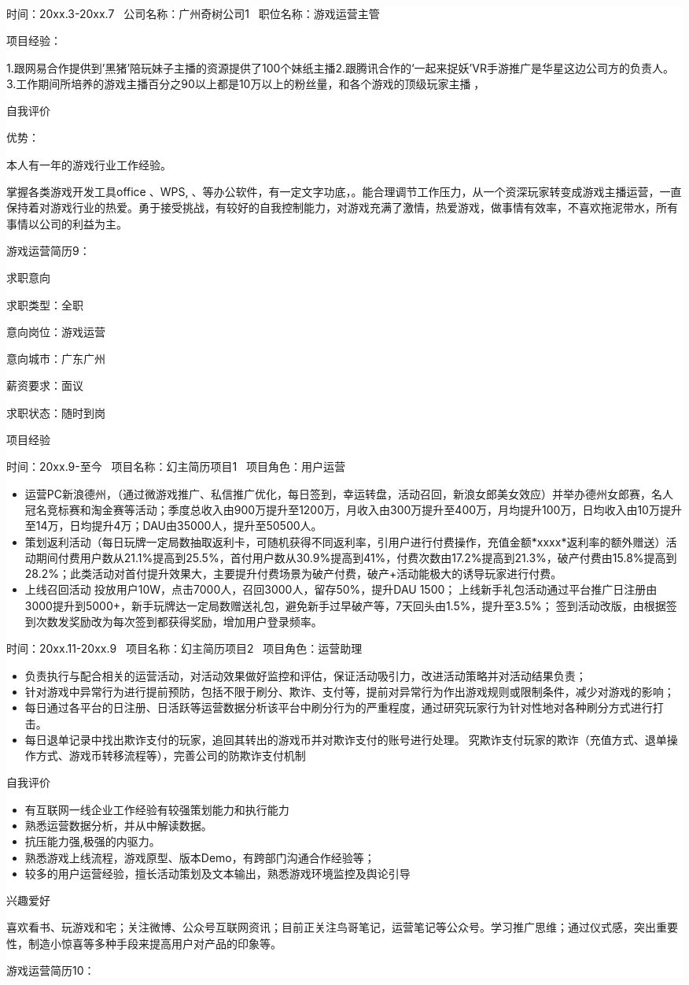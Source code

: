 时间：20xx.3-20xx.7&nbsp;&nbsp;&nbsp;公司名称：广州奇树公司1&nbsp;&nbsp;&nbsp;职位名称：游戏运营主管&nbsp;&nbsp;&nbsp;

项目经验：

1.跟网易合作提供到’黑猪’陪玩妹子主播的资源提供了100个妹纸主播2.跟腾讯合作的‘一起来捉妖’VR手游推广是华星这边公司方的负责人。3.工作期间所培养的游戏主播百分之90以上都是10万以上的粉丝量，和各个游戏的顶级玩家主播 ，

自我评价

优势：

本人有一年的游戏行业工作经验。

掌握各类游戏开发工具office 、WPS, 、等办公软件，有一定文字功底，。能合理调节工作压力，从一个资深玩家转变成游戏主播运营，一直保持着对游戏行业的热爱。勇于接受挑战，有较好的自我控制能力，对游戏充满了激情，热爱游戏，做事情有效率，不喜欢拖泥带水，所有事情以公司的利益为主。

游戏运营简历9：

求职意向

求职类型：全职&nbsp;&nbsp;&nbsp;

意向岗位：游戏运营&nbsp;&nbsp;&nbsp;

意向城市：广东广州&nbsp;&nbsp;&nbsp;

薪资要求：面议&nbsp;&nbsp;&nbsp;

求职状态：随时到岗&nbsp;&nbsp;&nbsp;

项目经验

时间：20xx.9-至今&nbsp;&nbsp;&nbsp;项目名称：幻主简历项目1&nbsp;&nbsp;&nbsp;项目角色：用户运营&nbsp;&nbsp;&nbsp;

* 运营PC新浪德州，（通过微游戏推广、私信推广优化，每日签到，幸运转盘，活动召回，新浪女郎美女效应）并举办德州女郎赛，名人冠名竞标赛和淘金赛等活动；季度总收入由900万提升至1200万，月收入由300万提升至400万，月均提升100万，日均收入由10万提升至14万，日均提升4万；DAU由35000人，提升至50500人。
* 策划返利活动（每日玩牌一定局数抽取返利卡，可随机获得不同返利率，引用户进行付费操作，充值金额\*xxxx\*返利率的额外赠送）活动期间付费用户数从21.1%提高到25.5%，首付用户数从30.9%提高到41%，付费次数由17.2%提高到21.3%，破产付费由15.8%提高到28.2%；此类活动对首付提升效果大，主要提升付费场景为破产付费，破产+活动能极大的诱导玩家进行付费。
* 上线召回活动 投放用户10W，点击7000人，召回3000人，留存50%，提升DAU 1500； 上线新手礼包活动通过平台推广日注册由3000提升到5000+，新手玩牌达一定局数赠送礼包，避免新手过早破产等，7天回头由1.5%，提升至3.5%； 签到活动改版，由根据签到次数发奖励改为每次签到都获得奖励，增加用户登录频率。

时间：20xx.11-20xx.9&nbsp;&nbsp;&nbsp;项目名称：幻主简历项目2&nbsp;&nbsp;&nbsp;项目角色：运营助理&nbsp;&nbsp;&nbsp;

* 负责执行与配合相关的运营活动，对活动效果做好监控和评估，保证活动吸引力，改进活动策略并对活动结果负责；
* 针对游戏中异常行为进行提前预防，包括不限于刷分、欺诈、支付等，提前对异常行为作出游戏规则或限制条件，减少对游戏的影响；
* 每日通过各平台的日注册、日活跃等运营数据分析该平台中刷分行为的严重程度，通过研究玩家行为针对性地对各种刷分方式进行打击。
* 每日退单记录中找出欺诈支付的玩家，追回其转出的游戏币并对欺诈支付的账号进行处理。 究欺诈支付玩家的欺诈（充值方式、退单操作方式、游戏币转移流程等），完善公司的防欺诈支付机制

自我评价

* 有互联网一线企业工作经验有较强策划能力和执行能力
* 熟悉运营数据分析，并从中解读数据。
* 抗压能力强,极强的内驱力。
* 熟悉游戏上线流程，游戏原型、版本Demo，有跨部门沟通合作经验等；
* 较多的用户运营经验，擅长活动策划及文本输出，熟悉游戏环境监控及舆论引导

兴趣爱好

喜欢看书、玩游戏和宅；关注微博、公众号互联网资讯；目前正关注鸟哥笔记，运营笔记等公众号。学习推广思维；通过仪式感，突出重要性，制造小惊喜等多种手段来提高用户对产品的印象等。

游戏运营简历10：
